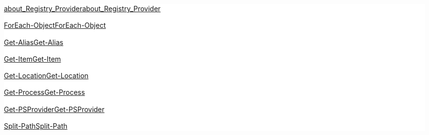 [<span data-ttu-id="8a55a-319">about_Registry_Provider</span><span class="sxs-lookup"><span data-stu-id="8a55a-319">about_Registry_Provider</span></span>](../Microsoft.PowerShell.Core/About/about_Registry_Provider.md)

[<span data-ttu-id="8a55a-320">ForEach-Object</span><span class="sxs-lookup"><span data-stu-id="8a55a-320">ForEach-Object</span></span>](../Microsoft.PowerShell.Core/ForEach-Object.md)

[<span data-ttu-id="8a55a-321">Get-Alias</span><span class="sxs-lookup"><span data-stu-id="8a55a-321">Get-Alias</span></span>](../Microsoft.PowerShell.Utility/Get-Alias.md)

[<span data-ttu-id="8a55a-322">Get-Item</span><span class="sxs-lookup"><span data-stu-id="8a55a-322">Get-Item</span></span>](Get-Item.md)

[<span data-ttu-id="8a55a-323">Get-Location</span><span class="sxs-lookup"><span data-stu-id="8a55a-323">Get-Location</span></span>](Get-Location.md)

[<span data-ttu-id="8a55a-324">Get-Process</span><span class="sxs-lookup"><span data-stu-id="8a55a-324">Get-Process</span></span>](Get-Process.md)

[<span data-ttu-id="8a55a-325">Get-PSProvider</span><span class="sxs-lookup"><span data-stu-id="8a55a-325">Get-PSProvider</span></span>](Get-PSProvider.md)

[<span data-ttu-id="8a55a-326">Split-Path</span><span class="sxs-lookup"><span data-stu-id="8a55a-326">Split-Path</span></span>](Split-Path.md)
